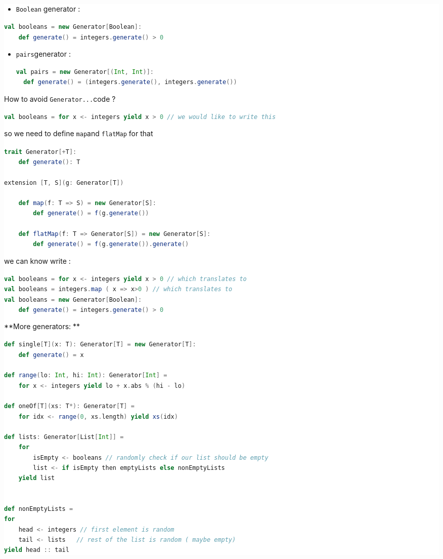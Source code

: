 * `Boolean` generator : 

```scala
val booleans = new Generator[Boolean]:
	def generate() = integers.generate() > 0
```

* `pairs`generator : 

  ```scala
  val pairs = new Generator[(Int, Int)]:
  	def generate() = (integers.generate(), integers.generate())
  ```

How to avoid `Generator...`code ? 

```scala
val booleans = for x <- integers yield x > 0 // we would like to write this
```

so we need to define `map`and `flatMap` for that

```scala
trait Generator[+T]:
	def generate(): T

extension [T, S](g: Generator[T])

	def map(f: T => S) = new Generator[S]:
		def generate() = f(g.generate())

	def flatMap(f: T => Generator[S]) = new Generator[S]:
		def generate() = f(g.generate()).generate()
```

we can know write :

```scala
val booleans = for x <- integers yield x > 0 // which translates to 
val booleans = integers.map ( x => x>0 ) // which translates to
val booleans = new Generator[Boolean]:
	def generate() = integers.generate() > 0 
```

**More generators: **

```scala
def single[T](x: T): Generator[T] = new Generator[T]:
	def generate() = x

def range(lo: Int, hi: Int): Generator[Int] =
	for x <- integers yield lo + x.abs % (hi - lo)

def oneOf[T](xs: T*): Generator[T] =
	for idx <- range(0, xs.length) yield xs(idx)

def lists: Generator[List[Int]] =
    for
        isEmpty <- booleans // randomly check if our list should be empty
        list <- if isEmpty then emptyLists else nonEmptyLists 
    yield list


def nonEmptyLists =
for
    head <- integers // first element is random 
	tail <- lists	// rest of the list is random ( maybe empty)
yield head :: tail

```
